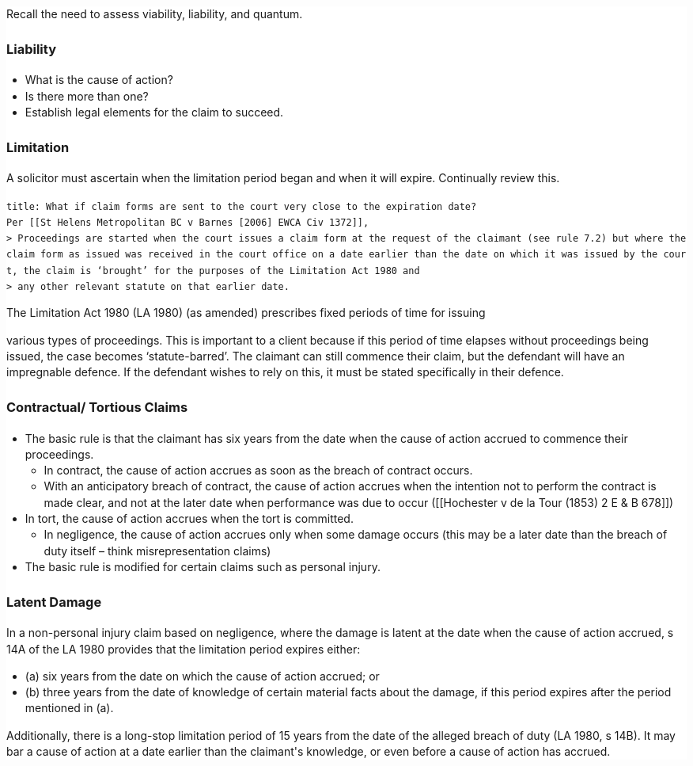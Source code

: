 Recall the need to assess viability, liability, and quantum.

### Liability

- What is the cause of action?
- Is there more than one?
- Establish legal elements for the claim to succeed.

### Limitation

A solicitor must ascertain when the limitation period began and when it will expire. Continually review this.

```ad-question
title: What if claim forms are sent to the court very close to the expiration date?
Per [[St Helens Metropolitan BC v Barnes [2006] EWCA Civ 1372]], 
> Proceedings are started when the court issues a claim form at the request of the claimant (see rule 7.2) but where the claim form as issued was received in the court office on a date earlier than the date on which it was issued by the court, the claim is ‘brought’ for the purposes of the Limitation Act 1980 and
> any other relevant statute on that earlier date.
```

The Limitation Act 1980 (LA 1980) (as amended) prescribes fixed periods of time for issuing

various types of proceedings. This is important to a client because if this period of time elapses without proceedings being issued, the case becomes ‘statute-barred’. The claimant can still commence their claim, but the defendant will have an impregnable defence. If the defendant wishes to rely on this, it must be stated specifically in their defence.

### Contractual/ Tortious Claims

- The basic rule is that the claimant has six years from the date when the cause of action accrued to commence their proceedings.
	- In contract, the cause of action accrues as soon as the breach of contract occurs.
	- With an anticipatory breach of contract, the cause of action accrues when the intention not to perform the contract is made clear, and not at the later date when performance was due to occur ([[Hochester v de la Tour (1853) 2 E & B 678]])
- In tort, the cause of action accrues when the tort is committed.
	- In negligence, the cause of action accrues only when some damage occurs (this may be a later date than the breach of duty itself – think misrepresentation claims)
- The basic rule is modified for certain claims such as personal injury.

### Latent Damage

In a non-personal injury claim based on negligence, where the damage is latent at the date when the cause of action accrued, s 14A of the LA 1980 provides that the limitation period expires either:

- (a) six years from the date on which the cause of action accrued; or
- (b) three years from the date of knowledge of certain material facts about the damage, if this period expires after the period mentioned in (a).

Additionally, there is a long-stop limitation period of 15 years from the date of the alleged breach of duty (LA 1980, s 14B). It may bar a cause of action at a date earlier than the claimant's knowledge, or even before a cause of action has accrued.
